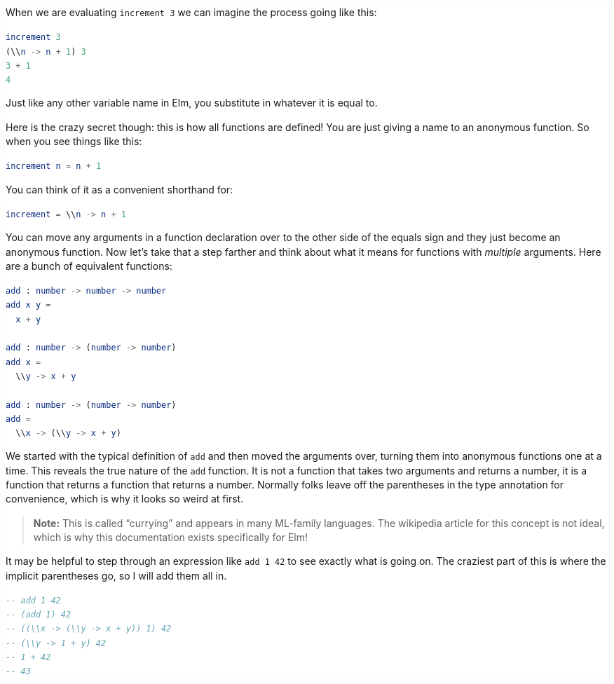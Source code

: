 When we are evaluating `increment 3` we can imagine the process going like this:

```elm
increment 3
(\\n -> n + 1) 3
3 + 1
4
```

Just like any other variable name in Elm, you substitute in whatever it is equal to.

Here is the crazy secret though: this is how all functions are defined! You are just giving a name to an anonymous function. So when you see things like this:

```elm
increment n = n + 1
```

You can think of it as a convenient shorthand for:

```elm
increment = \\n -> n + 1
```

You can move any arguments in a function declaration over to the other side of the equals sign and they just become an anonymous function. Now let’s take that a step farther and think about what it means for functions with *multiple* arguments. Here are a bunch of equivalent functions:

```elm
add : number -> number -> number
add x y =
  x + y

add : number -> (number -> number)
add x =
  \\y -> x + y

add : number -> (number -> number)
add =
  \\x -> (\\y -> x + y)
```

We started with the typical definition of `add` and then moved the arguments over, turning them into anonymous functions one at a time. This reveals the true nature of the `add` function. It is not a function that takes two arguments and returns a number, it is a function that returns a function that returns a number. Normally folks leave off the parentheses in the type annotation for convenience, which is why it looks so weird at first.

> **Note:** This is called “currying” and appears in many ML-family languages. The wikipedia article for this concept is not ideal, which is why this documentation exists specifically for Elm!

It may be helpful to step through an expression like `add 1 42` to see exactly what is going on. The craziest part of this is where the implicit parentheses go, so I will add them all in.

```elm
-- add 1 42
-- (add 1) 42
-- ((\\x -> (\\y -> x + y)) 1) 42
-- (\\y -> 1 + y) 42
-- 1 + 42
-- 43
```
